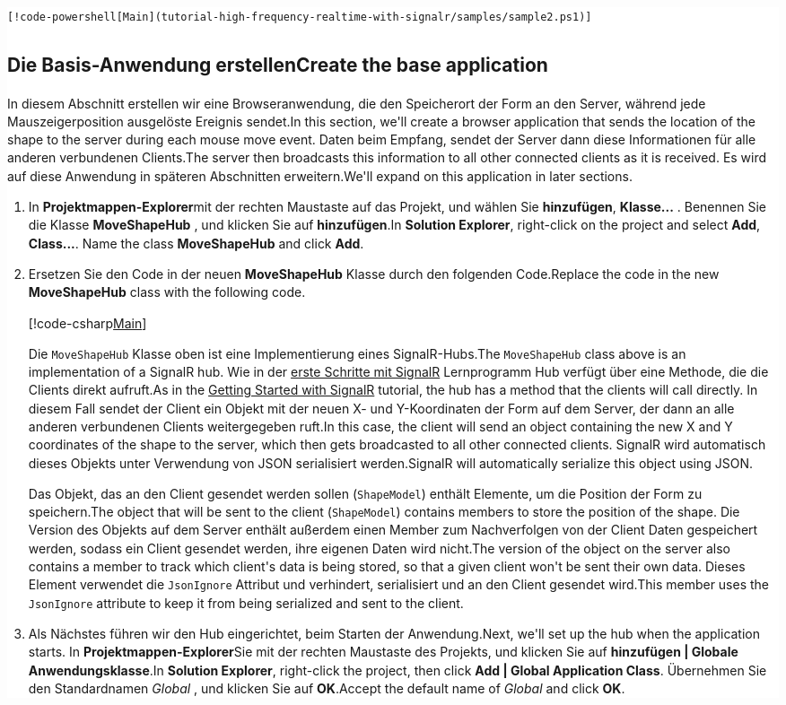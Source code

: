     [!code-powershell[Main](tutorial-high-frequency-realtime-with-signalr/samples/sample2.ps1)]

<a id="baseapp"></a>

## <a name="create-the-base-application"></a><span data-ttu-id="8ffdc-155">Die Basis-Anwendung erstellen</span><span class="sxs-lookup"><span data-stu-id="8ffdc-155">Create the base application</span></span>

<span data-ttu-id="8ffdc-156">In diesem Abschnitt erstellen wir eine Browseranwendung, die den Speicherort der Form an den Server, während jede Mauszeigerposition ausgelöste Ereignis sendet.</span><span class="sxs-lookup"><span data-stu-id="8ffdc-156">In this section, we'll create a browser application that sends the location of the shape to the server during each mouse move event.</span></span> <span data-ttu-id="8ffdc-157">Daten beim Empfang, sendet der Server dann diese Informationen für alle anderen verbundenen Clients.</span><span class="sxs-lookup"><span data-stu-id="8ffdc-157">The server then broadcasts this information to all other connected clients as it is received.</span></span> <span data-ttu-id="8ffdc-158">Es wird auf diese Anwendung in späteren Abschnitten erweitern.</span><span class="sxs-lookup"><span data-stu-id="8ffdc-158">We'll expand on this application in later sections.</span></span>

1. <span data-ttu-id="8ffdc-159">In **Projektmappen-Explorer**mit der rechten Maustaste auf das Projekt, und wählen Sie **hinzufügen**, **Klasse...** . Benennen Sie die Klasse **MoveShapeHub** , und klicken Sie auf **hinzufügen**.</span><span class="sxs-lookup"><span data-stu-id="8ffdc-159">In **Solution Explorer**, right-click on the project and select **Add**, **Class...**. Name the class **MoveShapeHub** and click **Add**.</span></span>
2. <span data-ttu-id="8ffdc-160">Ersetzen Sie den Code in der neuen **MoveShapeHub** Klasse durch den folgenden Code.</span><span class="sxs-lookup"><span data-stu-id="8ffdc-160">Replace the code in the new **MoveShapeHub** class with the following code.</span></span>

    [!code-csharp[Main](tutorial-high-frequency-realtime-with-signalr/samples/sample3.cs)]

    <span data-ttu-id="8ffdc-161">Die `MoveShapeHub` Klasse oben ist eine Implementierung eines SignalR-Hubs.</span><span class="sxs-lookup"><span data-stu-id="8ffdc-161">The `MoveShapeHub` class above is an implementation of a SignalR hub.</span></span> <span data-ttu-id="8ffdc-162">Wie in der [erste Schritte mit SignalR](index.md) Lernprogramm Hub verfügt über eine Methode, die die Clients direkt aufruft.</span><span class="sxs-lookup"><span data-stu-id="8ffdc-162">As in the [Getting Started with SignalR](index.md) tutorial, the hub has a method that the clients will call directly.</span></span> <span data-ttu-id="8ffdc-163">In diesem Fall sendet der Client ein Objekt mit der neuen X- und Y-Koordinaten der Form auf dem Server, der dann an alle anderen verbundenen Clients weitergegeben ruft.</span><span class="sxs-lookup"><span data-stu-id="8ffdc-163">In this case, the client will send an object containing the new X and Y coordinates of the shape to the server, which then gets broadcasted to all other connected clients.</span></span> <span data-ttu-id="8ffdc-164">SignalR wird automatisch dieses Objekts unter Verwendung von JSON serialisiert werden.</span><span class="sxs-lookup"><span data-stu-id="8ffdc-164">SignalR will automatically serialize this object using JSON.</span></span>

    <span data-ttu-id="8ffdc-165">Das Objekt, das an den Client gesendet werden sollen (`ShapeModel`) enthält Elemente, um die Position der Form zu speichern.</span><span class="sxs-lookup"><span data-stu-id="8ffdc-165">The object that will be sent to the client (`ShapeModel`) contains members to store the position of the shape.</span></span> <span data-ttu-id="8ffdc-166">Die Version des Objekts auf dem Server enthält außerdem einen Member zum Nachverfolgen von der Client Daten gespeichert werden, sodass ein Client gesendet werden, ihre eigenen Daten wird nicht.</span><span class="sxs-lookup"><span data-stu-id="8ffdc-166">The version of the object on the server also contains a member to track which client's data is being stored, so that a given client won't be sent their own data.</span></span> <span data-ttu-id="8ffdc-167">Dieses Element verwendet die `JsonIgnore` Attribut und verhindert, serialisiert und an den Client gesendet wird.</span><span class="sxs-lookup"><span data-stu-id="8ffdc-167">This member uses the `JsonIgnore` attribute to keep it from being serialized and sent to the client.</span></span>
3. <span data-ttu-id="8ffdc-168">Als Nächstes führen wir den Hub eingerichtet, beim Starten der Anwendung.</span><span class="sxs-lookup"><span data-stu-id="8ffdc-168">Next, we'll set up the hub when the application starts.</span></span> <span data-ttu-id="8ffdc-169">In **Projektmappen-Explorer**Sie mit der rechten Maustaste des Projekts, und klicken Sie auf **hinzufügen | Globale Anwendungsklasse**.</span><span class="sxs-lookup"><span data-stu-id="8ffdc-169">In **Solution Explorer**, right-click the project, then click **Add | Global Application Class**.</span></span> <span data-ttu-id="8ffdc-170">Übernehmen Sie den Standardnamen *Global* , und klicken Sie auf **OK**.</span><span class="sxs-lookup"><span data-stu-id="8ffdc-170">Accept the default name of *Global* and click **OK**.</span></span>